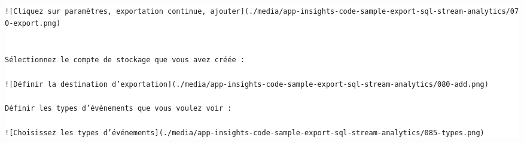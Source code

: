     ![Cliquez sur paramètres, exportation continue, ajouter](./media/app-insights-code-sample-export-sql-stream-analytics/070-export.png)


    Sélectionnez le compte de stockage que vous avez créée :

    ![Définir la destination d’exportation](./media/app-insights-code-sample-export-sql-stream-analytics/080-add.png)
    
    Définir les types d’événements que vous voulez voir :

    ![Choisissez les types d’événements](./media/app-insights-code-sample-export-sql-stream-analytics/085-types.png)
